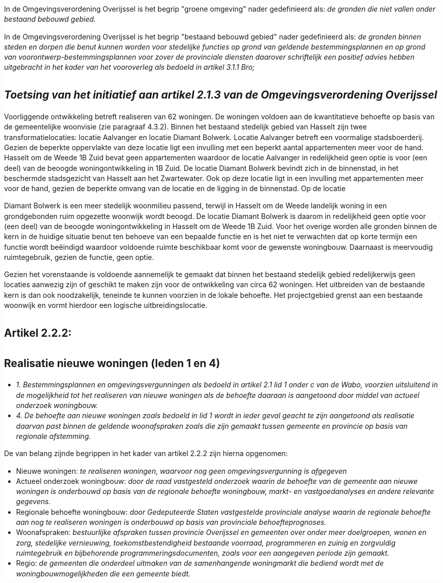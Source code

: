 In de Omgevingsverordening Overijssel is het begrip "groene omgeving" nader gedefinieerd als: *de gronden die niet vallen onder bestaand bebouwd gebied.* 

In de Omgevingsverordening Overijssel is het begrip "bestaand bebouwd gebied" nader gedefinieerd als: *de gronden binnen steden en dorpen die benut kunnen worden voor stedelijke functies op grond van geldende bestemmingsplannen en op grond van voorontwerp-bestemmingsplannen voor zover de provinciale diensten daarover schriftelijk een positief advies hebben uitgebracht in het kader van het vooroverleg als bedoeld in artikel 3.1.1 Bro;*

## *Toetsing van het initiatief aan artikel 2.1.3 van de Omgevingsverordening Overijssel*

Voorliggende ontwikkeling betreft realiseren van 62 woningen. De woningen voldoen aan de kwantitatieve behoefte op basis van de gemeentelijke woonvisie (zie paragraaf 4.3.2). Binnen het bestaand stedelijk gebied van Hasselt zijn twee transformatielocaties: locatie Aalvanger en locatie Diamant Bolwerk. Locatie Aalvanger betreft een voormalige stadsboerderij. Gezien de beperkte oppervlakte van deze locatie ligt een invulling met een beperkt aantal appartementen meer voor de hand. Hasselt om de Weede 1B Zuid bevat geen appartementen waardoor de locatie Aalvanger in redelijkheid geen optie is voor (een deel) van de beoogde woningontwikkeling in 1B Zuid. De locatie Diamant Bolwerk bevindt zich in de binnenstad, in het beschermde stadsgezicht van Hasselt aan het Zwartewater. Ook op deze locatie ligt in een invulling met appartementen meer voor de hand, gezien de beperkte omvang van de locatie en de ligging in de binnenstad. Op de locatie

Diamant Bolwerk is een meer stedelijk woonmilieu passend, terwijl in Hasselt om de Weede landelijk woning in een grondgebonden ruim opgezette woonwijk wordt beoogd. De locatie Diamant Bolwerk is daarom in redelijkheid geen optie voor (een deel) van de beoogde woningontwikkeling in Hasselt om de Weede 1B Zuid. Voor het overige worden alle gronden binnen de kern in de huidige situatie benut ten behoeve van een bepaalde functie en is het niet te verwachten dat op korte termijn een functie wordt beëindigd waardoor voldoende ruimte beschikbaar komt voor de gewenste woningbouw. Daarnaast is meervoudig ruimtegebruik, gezien de functie, geen optie.

Gezien het vorenstaande is voldoende aannemelijk te gemaakt dat binnen het bestaand stedelijk gebied redelijkerwijs geen locaties aanwezig zijn of geschikt te maken zijn voor de ontwikkeling van circa 62 woningen. Het uitbreiden van de bestaande kern is dan ook noodzakelijk, teneinde te kunnen voorzien in de lokale behoefte. Het projectgebied grenst aan een bestaande woonwijk en vormt hierdoor een logische uitbreidingslocatie.

## Artikel 2.2.2:

## **Realisatie nieuwe woningen (leden 1 en 4)**

- *1. Bestemmingsplannen en omgevingsvergunningen als bedoeld in artikel 2.1 lid 1 onder c van de Wabo, voorzien uitsluitend in de mogelijkheid tot het realiseren van nieuwe woningen als de behoefte daaraan is aangetoond door middel van actueel onderzoek woningbouw.*
- *4. De behoefte aan nieuwe woningen zoals bedoeld in lid 1 wordt in ieder geval geacht te zijn aangetoond als realisatie daarvan past binnen de geldende woonafspraken zoals die zijn gemaakt tussen gemeente en provincie op basis van regionale afstemming.*

De van belang zijnde begrippen in het kader van artikel 2.2.2 zijn hierna opgenomen:

- Nieuwe woningen: *te realiseren woningen, waarvoor nog geen omgevingsvergunning is afgegeven*
- Actueel onderzoek woningbouw: *door de raad vastgesteld onderzoek waarin de behoefte van de gemeente aan nieuwe woningen is onderbouwd op basis van de regionale behoefte woningbouw, markt- en vastgoedanalyses en andere relevante gegevens.*
- Regionale behoefte woningbouw: *door Gedeputeerde Staten vastgestelde provinciale analyse waarin de regionale behoefte aan nog te realiseren woningen is onderbouwd op basis van provinciale behoefteprognoses.*
- Woonafspraken: *bestuurlijke afspraken tussen provincie Overijssel en gemeenten over onder meer doelgroepen, wonen en zorg, stedelijke vernieuwing, toekomstbestendigheid bestaande voorraad, programmeren en zuinig en zorgvuldig ruimtegebruik en bijbehorende programmeringsdocumenten, zoals voor een aangegeven periode zijn gemaakt.*
- Regio: *de gemeenten die onderdeel uitmaken van de samenhangende woningmarkt die bediend wordt met de woningbouwmogelijkheden die een gemeente biedt.*
